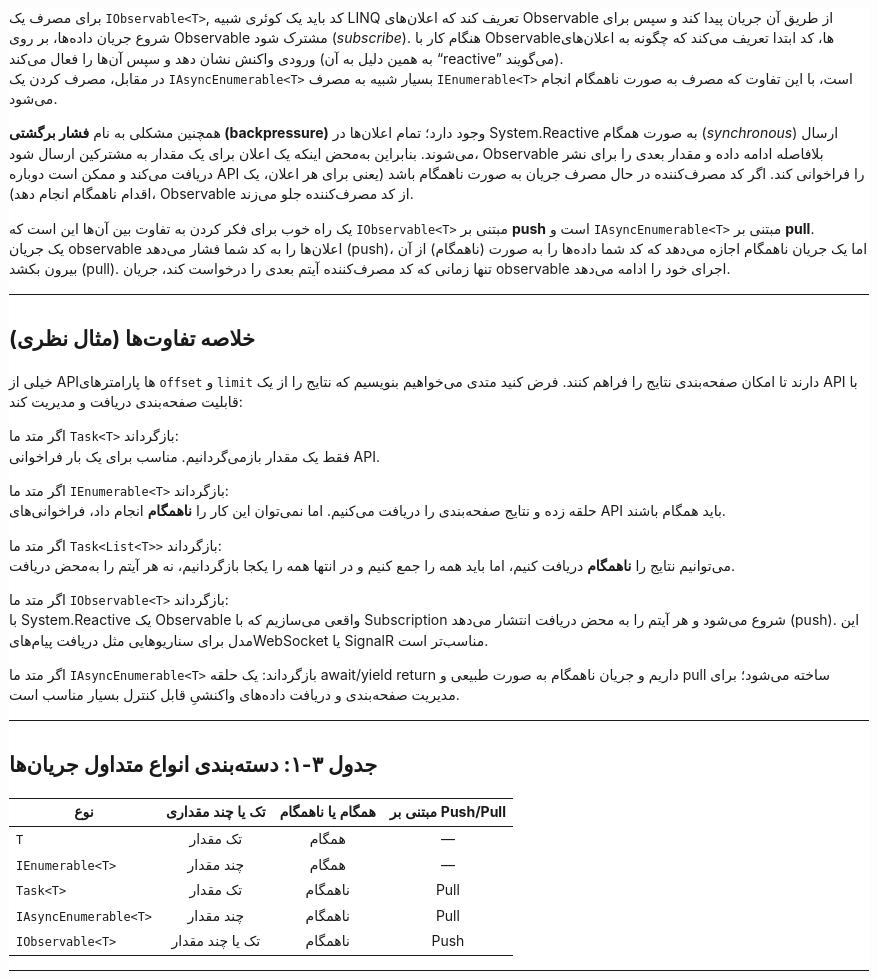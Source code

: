 برای مصرف یک `IObservable<T>`, کد باید یک کوئری شبیه LINQ تعریف کند که اعلان‌های Observable از طریق آن جریان پیدا کند و سپس برای شروع جریان داده‌ها، بر روی Observable مشترک شود (*subscribe*). هنگام کار با Observableها، کد ابتدا تعریف می‌کند که چگونه به اعلان‌های ورودی واکنش نشان دهد و سپس آن‌ها را فعال می‌کند (به همین دلیل به آن “reactive” می‌گویند).  
در مقابل، مصرف کردن یک `IAsyncEnumerable<T>` بسیار شبیه به مصرف `IEnumerable<T>` است، با این تفاوت که مصرف به صورت ناهمگام انجام می‌شود.

همچنین مشکلی به نام **فشار برگشتی (backpressure)** وجود دارد؛ تمام اعلان‌ها در System.Reactive به صورت همگام (*synchronous*) ارسال می‌شوند. بنابراین به‌محض اینکه یک اعلان برای یک مقدار به مشترکین ارسال شود، Observable بلافاصله ادامه داده و مقدار بعدی را برای نشر دریافت می‌کند و ممکن است دوباره API را فراخوانی کند. اگر کد مصرف‌کننده در حال مصرف جریان به صورت ناهمگام باشد (یعنی برای هر اعلان، یک اقدام ناهمگام انجام دهد)، Observable از کد مصرف‌کننده جلو می‌زند.

یک راه خوب برای فکر کردن به تفاوت بین آن‌ها این است که `IObservable<T>` مبتنی بر **push** است و `IAsyncEnumerable<T>` مبتنی بر **pull**.  
یک جریان observable اعلان‌ها را به کد شما فشار می‌دهد (push)، اما یک جریان ناهمگام اجازه می‌دهد که کد شما داده‌ها را به صورت (ناهمگام) از آن بیرون بکشد (pull). تنها زمانی که کد مصرف‌کننده آیتم بعدی را درخواست کند، جریان observable اجرای خود را ادامه می‌دهد.

---

## خلاصه تفاوت‌ها (مثال نظری)

خیلی از APIها پارامترهای `offset` و `limit` دارند تا امکان صفحه‌بندی نتایج را فراهم کنند. فرض کنید متدی می‌خواهیم بنویسیم که نتایج را از یک API با قابلیت صفحه‌بندی دریافت و مدیریت کند:

 اگر متد ما `Task<T>` بازگرداند:  
فقط یک مقدار بازمی‌گردانیم. مناسب برای یک بار فراخوانی API.

 اگر متد ما `IEnumerable<T>` بازگرداند:  
حلقه زده و نتایج صفحه‌بندی را دریافت می‌کنیم. اما نمی‌توان این کار را **ناهمگام** انجام داد، فراخوانی‌های API باید همگام باشند.

 اگر متد ما `Task<List<T>>` بازگرداند:  
می‌توانیم نتایج را **ناهمگام** دریافت کنیم، اما باید همه را جمع کنیم و در انتها همه را یکجا بازگردانیم، نه هر آیتم را به‌محض دریافت.

 اگر متد ما `IObservable<T>` بازگرداند:  
با System.Reactive یک Observable واقعی می‌سازیم که با Subscription شروع می‌شود و هر آیتم را به محض دریافت انتشار می‌دهد (push). این مدل برای سناریوهایی مثل دریافت پیام‌هایWebSocket یا SignalR مناسب‌تر است.

 اگر متد ما `IAsyncEnumerable<T>` بازگرداند:  یک حلقه await/yield return داریم و جریان ناهمگام به صورت طبیعی و pull ساخته می‌شود؛ برای مدیریت صفحه‌بندی و دریافت داده‌های واکنشیِ قابل کنترل بسیار مناسب است.

---

## جدول ۳-۱: دسته‌بندی انواع متداول جریان‌ها

| نوع                | تک یا چند مقداری | همگام یا ناهمگام | مبتنی بر Push/Pull  |
|--------------------|:----------------:|:----------------:|:-------------------:|
| `T`                | تک مقدار         | همگام            | —                   |
| `IEnumerable<T>`   | چند مقدار        | همگام            | —                   |
| `Task<T>`          | تک مقدار         | ناهمگام          | Pull                |
| `IAsyncEnumerable<T>` | چند مقدار     | ناهمگام          | Pull                |
| `IObservable<T>`   | تک یا چند مقدار  | ناهمگام          | Push                |

---